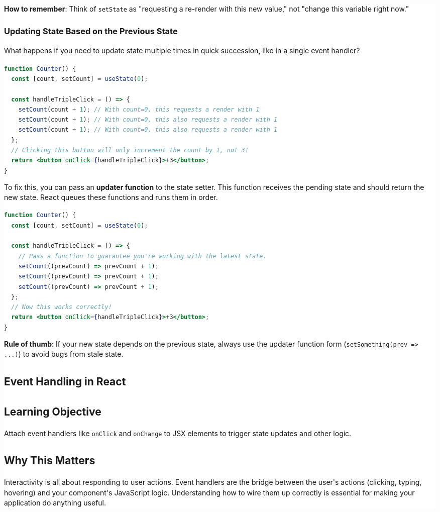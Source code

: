 **How to remember**: Think of `setState` as "requesting a re-render with this new value," not "change this variable right now."

### Updating State Based on the Previous State

What happens if you need to update state multiple times in quick succession, like in a single event handler?

```jsx
function Counter() {
  const [count, setCount] = useState(0);

  const handleTripleClick = () => {
    setCount(count + 1); // With count=0, this requests a render with 1
    setCount(count + 1); // With count=0, this also requests a render with 1
    setCount(count + 1); // With count=0, this also requests a render with 1
  };
  // Clicking this button will only increment the count by 1, not 3!
  return <button onClick={handleTripleClick}>+3</button>;
}
```

To fix this, you can pass an **updater function** to the state setter. This function receives the pending state and should return the new state. React queues these functions and runs them in order.

```jsx
function Counter() {
  const [count, setCount] = useState(0);

  const handleTripleClick = () => {
    // Pass a function to guarantee you're working with the latest state.
    setCount((prevCount) => prevCount + 1);
    setCount((prevCount) => prevCount + 1);
    setCount((prevCount) => prevCount + 1);
  };
  // Now this works correctly!
  return <button onClick={handleTripleClick}>+3</button>;
}
```

**Rule of thumb**: If your new state depends on the previous state, always use the updater function form (`setSomething(prev => ...)`) to avoid bugs from stale state.

## Event Handling in React

## Learning Objective

Attach event handlers like `onClick` and `onChange` to JSX elements to trigger state updates and other logic.

## Why This Matters

Interactivity is all about responding to user actions. Event handlers are the bridge between the user's actions (clicking, typing, hovering) and your component's JavaScript logic. Understanding how to wire them up correctly is essential for making your application do anything useful.
